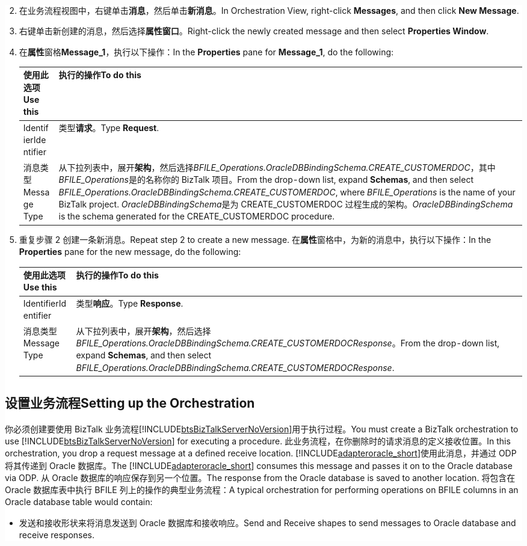 2.  <span data-ttu-id="0cf30-154">在业务流程视图中，右键单击**消息**，然后单击**新消息**。</span><span class="sxs-lookup"><span data-stu-id="0cf30-154">In Orchestration View, right-click **Messages**, and then click **New Message**.</span></span>  
  
3.  <span data-ttu-id="0cf30-155">右键单击新创建的消息，然后选择**属性窗口**。</span><span class="sxs-lookup"><span data-stu-id="0cf30-155">Right-click the newly created message and then select **Properties Window**.</span></span>  
  
4.  <span data-ttu-id="0cf30-156">在**属性**窗格**Message_1**，执行以下操作：</span><span class="sxs-lookup"><span data-stu-id="0cf30-156">In the **Properties** pane for **Message_1**, do the following:</span></span>  
  
    |<span data-ttu-id="0cf30-157">使用此选项</span><span class="sxs-lookup"><span data-stu-id="0cf30-157">Use this</span></span>|<span data-ttu-id="0cf30-158">执行的操作</span><span class="sxs-lookup"><span data-stu-id="0cf30-158">To do this</span></span>|  
    |--------------|----------------|  
    |<span data-ttu-id="0cf30-159">Identifier</span><span class="sxs-lookup"><span data-stu-id="0cf30-159">Identifier</span></span>|<span data-ttu-id="0cf30-160">类型**请求**。</span><span class="sxs-lookup"><span data-stu-id="0cf30-160">Type **Request**.</span></span>|  
    |<span data-ttu-id="0cf30-161">消息类型</span><span class="sxs-lookup"><span data-stu-id="0cf30-161">Message Type</span></span>|<span data-ttu-id="0cf30-162">从下拉列表中，展开**架构**，然后选择*BFILE_Operations.OracleDBBindingSchema.CREATE_CUSTOMERDOC*，其中*BFILE_Operations*是的名称你的 BizTalk 项目。</span><span class="sxs-lookup"><span data-stu-id="0cf30-162">From the drop-down list, expand **Schemas**, and then select *BFILE_Operations.OracleDBBindingSchema.CREATE_CUSTOMERDOC*, where *BFILE_Operations* is the name of your BizTalk project.</span></span> <span data-ttu-id="0cf30-163">*OracleDBBindingSchema*是为 CREATE_CUSTOMERDOC 过程生成的架构。</span><span class="sxs-lookup"><span data-stu-id="0cf30-163">*OracleDBBindingSchema* is the schema generated for the CREATE_CUSTOMERDOC procedure.</span></span>|  
  
5.  <span data-ttu-id="0cf30-164">重复步骤 2 创建一条新消息。</span><span class="sxs-lookup"><span data-stu-id="0cf30-164">Repeat step 2 to create a new message.</span></span> <span data-ttu-id="0cf30-165">在**属性**窗格中，为新的消息中，执行以下操作：</span><span class="sxs-lookup"><span data-stu-id="0cf30-165">In the **Properties** pane for the new message, do the following:</span></span>  
  
    |<span data-ttu-id="0cf30-166">使用此选项</span><span class="sxs-lookup"><span data-stu-id="0cf30-166">Use this</span></span>|<span data-ttu-id="0cf30-167">执行的操作</span><span class="sxs-lookup"><span data-stu-id="0cf30-167">To do this</span></span>|  
    |--------------|----------------|  
    |<span data-ttu-id="0cf30-168">Identifier</span><span class="sxs-lookup"><span data-stu-id="0cf30-168">Identifier</span></span>|<span data-ttu-id="0cf30-169">类型**响应**。</span><span class="sxs-lookup"><span data-stu-id="0cf30-169">Type **Response**.</span></span>|  
    |<span data-ttu-id="0cf30-170">消息类型</span><span class="sxs-lookup"><span data-stu-id="0cf30-170">Message Type</span></span>|<span data-ttu-id="0cf30-171">从下拉列表中，展开**架构**，然后选择*BFILE_Operations.OracleDBBindingSchema.CREATE_CUSTOMERDOCResponse*。</span><span class="sxs-lookup"><span data-stu-id="0cf30-171">From the drop-down list, expand **Schemas**, and then select *BFILE_Operations.OracleDBBindingSchema.CREATE_CUSTOMERDOCResponse*.</span></span>|  
  
## <a name="setting-up-the-orchestration"></a><span data-ttu-id="0cf30-172">设置业务流程</span><span class="sxs-lookup"><span data-stu-id="0cf30-172">Setting up the Orchestration</span></span>  
 <span data-ttu-id="0cf30-173">你必须创建要使用 BizTalk 业务流程[!INCLUDE[btsBizTalkServerNoVersion](../../includes/btsbiztalkservernoversion-md.md)]用于执行过程。</span><span class="sxs-lookup"><span data-stu-id="0cf30-173">You must create a BizTalk orchestration to use [!INCLUDE[btsBizTalkServerNoVersion](../../includes/btsbiztalkservernoversion-md.md)] for executing a procedure.</span></span> <span data-ttu-id="0cf30-174">此业务流程，在你删除时的请求消息的定义接收位置。</span><span class="sxs-lookup"><span data-stu-id="0cf30-174">In this orchestration, you drop a request message at a defined receive location.</span></span> <span data-ttu-id="0cf30-175">[!INCLUDE[adapteroracle_short](../../includes/adapteroracle-short-md.md)]使用此消息，并通过 ODP 将其传递到 Oracle 数据库。</span><span class="sxs-lookup"><span data-stu-id="0cf30-175">The [!INCLUDE[adapteroracle_short](../../includes/adapteroracle-short-md.md)] consumes this message and passes it on to the Oracle database via ODP.</span></span> <span data-ttu-id="0cf30-176">从 Oracle 数据库的响应保存到另一个位置。</span><span class="sxs-lookup"><span data-stu-id="0cf30-176">The response from the Oracle database is saved to another location.</span></span> <span data-ttu-id="0cf30-177">将包含在 Oracle 数据库表中执行 BFILE 列上的操作的典型业务流程：</span><span class="sxs-lookup"><span data-stu-id="0cf30-177">A typical orchestration for performing operations on BFILE columns in an Oracle database table would contain:</span></span>  
  
-   <span data-ttu-id="0cf30-178">发送和接收形状来将消息发送到 Oracle 数据库和接收响应。</span><span class="sxs-lookup"><span data-stu-id="0cf30-178">Send and Receive shapes to send messages to Oracle database and receive responses.</span></span>  
  